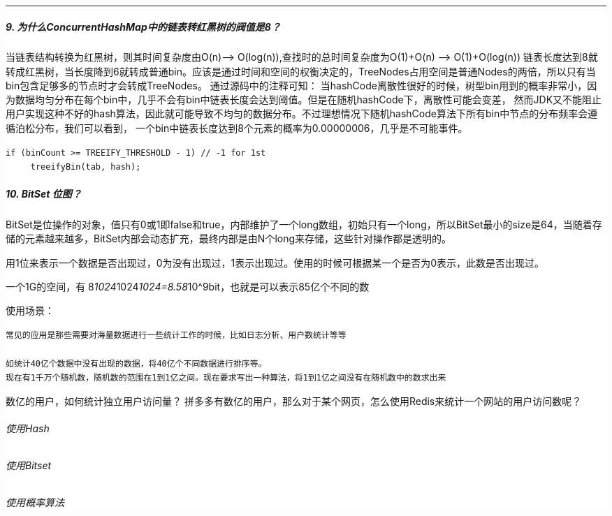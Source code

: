 

------



##### 9. 为什么ConcurrentHashMap中的链表转红黑树的阀值是8？

当链表结构转换为红黑树，则其时间复杂度由O(n)--> O(log(n)),查找时的总时间复杂度为O(1)+O(n) --> O(1)+O(log(n))
链表长度达到8就转成红黑树，当长度降到6就转成普通bin。应该是通过时间和空间的权衡决定的，TreeNodes占用空间是普通Nodes的两倍，所以只有当bin包含足够多的节点时才会转成TreeNodes。
通过源码中的注释可知：
	当hashCode离散性很好的时候，树型bin用到的概率非常小，因为数据均匀分布在每个bin中，几乎不会有bin中链表长度会达到阈值。但是在随机hashCode下，离散性可能会变差，
然而JDK又不能阻止用户实现这种不好的hash算法，因此就可能导致不均匀的数据分布。不过理想情况下随机hashCode算法下所有bin中节点的分布频率会遵循泊松分布，我们可以看到，
一个bin中链表长度达到8个元素的概率为0.00000006，几乎是不可能事件。

```
if (binCount >= TREEIFY_THRESHOLD - 1) // -1 for 1st
     treeifyBin(tab, hash);
```



##### 10. BitSet 位图？

BitSet是位操作的对象，值只有0或1即false和true，内部维护了一个long数组，初始只有一个long，所以BitSet最小的size是64，当随着存储的元素越来越多，BitSet内部会动态扩充，最终内部是由N个long来存储，这些针对操作都是透明的。

用1位来表示一个数据是否出现过，0为没有出现过，1表示出现过。使用的时候可根据某一个是否为0表示，此数是否出现过。

一个1G的空间，有 8*1024*1024*1024=8.58*10^9bit，也就是可以表示85亿个不同的数

使用场景：

	常见的应用是那些需要对海量数据进行一些统计工作的时候，比如日志分析、用户数统计等等
	
	如统计40亿个数据中没有出现的数据，将40亿个不同数据进行排序等。
	现在有1千万个随机数，随机数的范围在1到1亿之间。现在要求写出一种算法，将1到1亿之间没有在随机数中的数求出来

数亿的用户，如何统计独立用户访问量？
拼多多有数亿的用户，那么对于某个网页，怎么使用Redis来统计一个网站的用户访问数呢？
###### 使用Hash
###### 使用Bitset
###### 使用概率算法